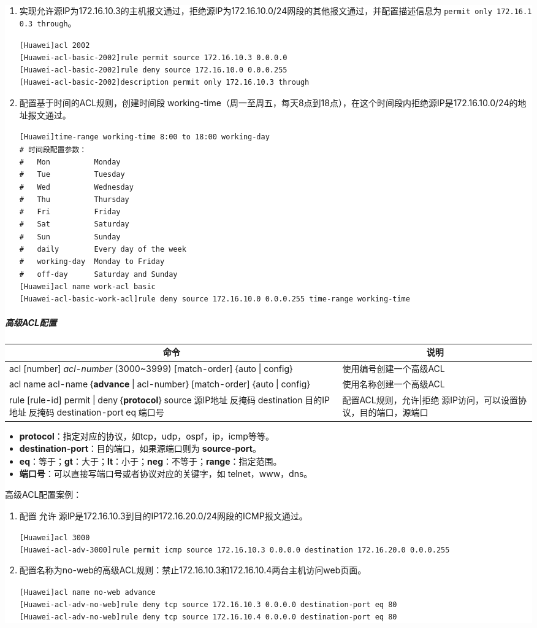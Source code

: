 1. 实现允许源IP为172.16.10.3的主机报文通过，拒绝源IP为172.16.10.0/24网段的其他报文通过，并配置描述信息为 `permit only 172.16.10.3 through`。

   ```
   [Huawei]acl 2002
   [Huawei-acl-basic-2002]rule permit source 172.16.10.3 0.0.0.0
   [Huawei-acl-basic-2002]rule deny source 172.16.10.0 0.0.0.255
   [Huawei-acl-basic-2002]description permit only 172.16.10.3 through
   ```

2. 配置基于时间的ACL规则，创建时间段 working-time（周一至周五，每天8点到18点），在这个时间段内拒绝源IP是172.16.10.0/24的地址报文通过。

   ```
   [Huawei]time-range working-time 8:00 to 18:00 working-day
   # 时间段配置参数：
   #   Mon          Monday
   #   Tue          Tuesday
   #   Wed          Wednesday
   #   Thu          Thursday
   #   Fri          Friday
   #   Sat          Saturday
   #   Sun          Sunday
   #   daily        Every day of the week
   #   working-day  Monday to Friday
   #   off-day      Saturday and Sunday
   [Huawei]acl name work-acl basic
   [Huawei-acl-basic-work-acl]rule deny source 172.16.10.0 0.0.0.255 time-range working-time
   ```

##### 高级ACL配置

| 命令                                                         | 说明                                                         |
| ------------------------------------------------------------ | ------------------------------------------------------------ |
| acl [number] *acl-number* (3000~3999) [match-order] {auto \| config} | 使用编号创建一个高级ACL                                      |
| acl name acl-name {**advance** \| acl-number} [match-order] {auto \| config} | 使用名称创建一个高级ACL                                      |
| rule [rule-id] permit \| deny {**protocol**} source 源IP地址 反掩码 destination 目的IP地址 反掩码 destination-port eq 端口号 | 配置ACL规则，允许\|拒绝 源IP访问，可以设置协议，目的端口，源端口 |

- **protocol**：指定对应的协议，如tcp，udp，ospf，ip，icmp等等。
- **destination-port**：目的端口，如果源端口则为 **source-port**。
- **eq**：等于；**gt**：大于；**lt**：小于；**neg**：不等于；**range**：指定范围。
- **端口号**：可以直接写端口号或者协议对应的关键字，如 telnet，www，dns。

高级ACL配置案例：

1. 配置 允许 源IP是172.16.10.3到目的IP172.16.20.0/24网段的ICMP报文通过。

   ```
   [Huawei]acl 3000
   [Huawei-acl-adv-3000]rule permit icmp source 172.16.10.3 0.0.0.0 destination 172.16.20.0 0.0.0.255
   ```

2. 配置名称为no-web的高级ACL规则：禁止172.16.10.3和172.16.10.4两台主机访问web页面。

   ```
   [Huawei]acl name no-web advance 
   [Huawei-acl-adv-no-web]rule deny tcp source 172.16.10.3 0.0.0.0 destination-port eq 80
   [Huawei-acl-adv-no-web]rule deny tcp source 172.16.10.4 0.0.0.0 destination-port eq 80
   ```
